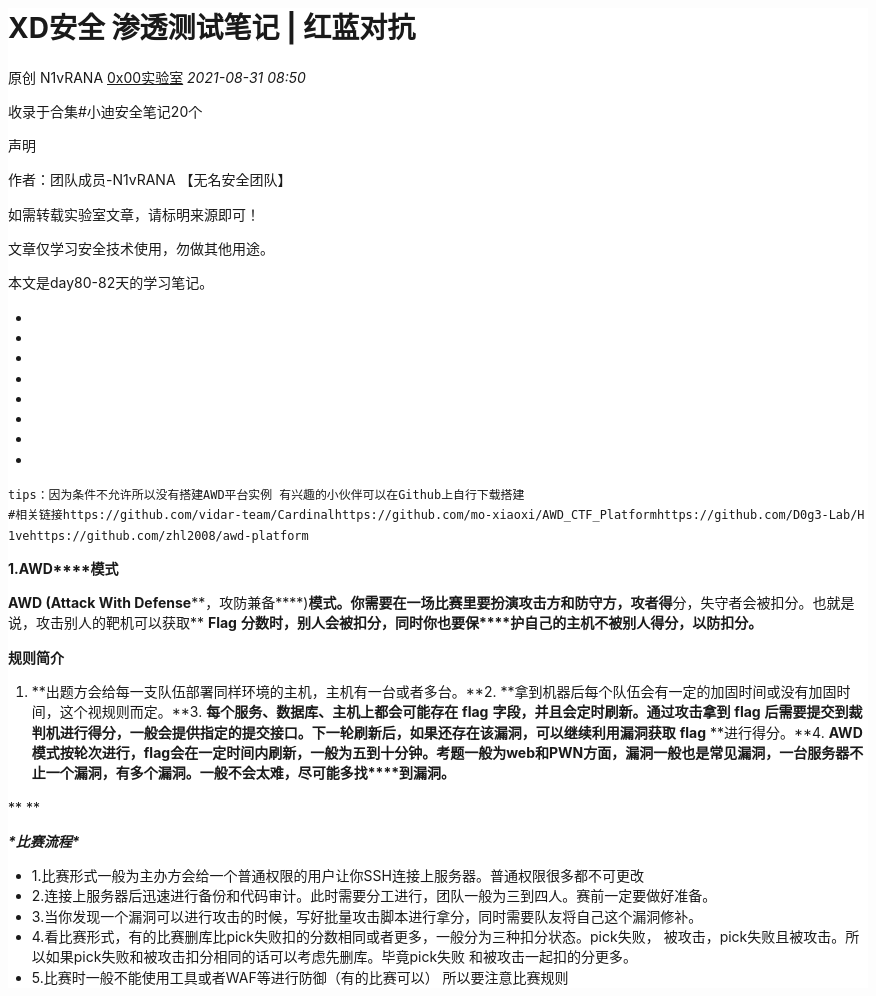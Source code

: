 # XD安全 渗透测试笔记 | 红蓝对抗

原创 N1vRANA [0x00实验室](javascript:void(0);) *2021-08-31 08:50*

收录于合集#小迪安全笔记20个

声明

作者：团队成员-N1vRANA 【无名安全团队】

如需转载实验室文章，请标明来源即可！

文章仅学习安全技术使用，勿做其他用途。



本文是day80-82天的学习笔记。

- 
- 
- 
- 
- 
- 
- 
- 

```
tips：因为条件不允许所以没有搭建AWD平台实例 有兴趣的小伙伴可以在Github上自行下载搭建 
#相关链接https://github.com/vidar-team/Cardinalhttps://github.com/mo-xiaoxi/AWD_CTF_Platformhttps://github.com/D0g3-Lab/H1vehttps://github.com/zhl2008/awd-platform
```



**1.AWD****模式**

**AWD (Attack With Defense****，攻防兼备****)****模式。你需要在一场比赛里要扮演攻击方和防守方，攻者得****分，失守者会被扣分。也就是说，攻击别人的靶机可以获取** **Flag** **分数时，别人会被扣分，同时你也要保****护自己的主机不被别人得分，以防扣分。**



**规则简介**

1. **出题方会给每一支队伍部署同样环境的主机，主机有一台或者多台。**2. **拿到机器后每个队伍会有一定的加固时间或没有加固时间，这个视规则而定。**3. **每个服务、数据库、主机上都会可能存在** **flag** **字段，并且会定时刷新。通过攻击拿到** **flag** **后需要****提交到裁判机进行得分，一般会提供指定的提交接口。下一轮刷新后，如果还存在该漏洞，可以继****续利用漏洞获取** **flag** **进行得分。**4. **AWD****模式按轮次进行，****flag****会在一定时间内刷新，一般为五到十分钟。考题一般为****web****和****PWN****方****面，漏洞一般也是常见漏洞，一台服务器不止一个漏洞，有多个漏洞。一般不会太难，尽可能多找****到漏洞。**

**
**

***\*比赛流程\****

- 1.比赛形式一般为主办方会给一个普通权限的用户让你SSH连接上服务器。普通权限很多都不可更改 
- 2.连接上服务器后迅速进行备份和代码审计。此时需要分工进行，团队一般为三到四人。赛前一定要做好准备。 
- 3.当你发现一个漏洞可以进行攻击的时候，写好批量攻击脚本进行拿分，同时需要队友将自己这个漏洞修补。
- 4.看比赛形式，有的比赛删库比pick失败扣的分数相同或者更多，一般分为三种扣分状态。pick失败， 被攻击，pick失败且被攻击。所以如果pick失败和被攻击扣分相同的话可以考虑先删库。毕竟pick失败 和被攻击一起扣的分更多。 
- 5.比赛时一般不能使用工具或者WAF等进行防御（有的比赛可以） 所以要注意比赛规则
